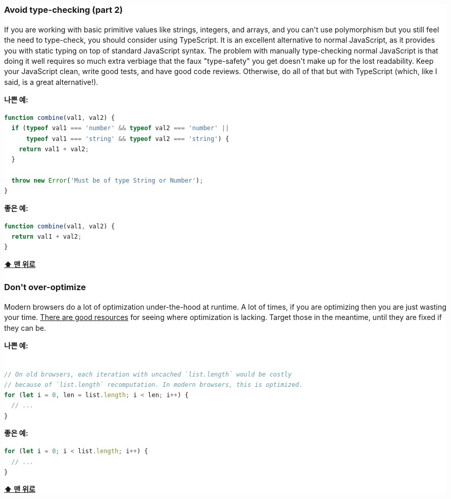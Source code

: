### Avoid type-checking (part 2)
If you are working with basic primitive values like strings, integers, and arrays,
and you can't use polymorphism but you still feel the need to type-check,
you should consider using TypeScript. It is an excellent alternative to normal
JavaScript, as it provides you with static typing on top of standard JavaScript
syntax. The problem with manually type-checking normal JavaScript is that
doing it well requires so much extra verbiage that the faux "type-safety" you get
doesn't make up for the lost readability. Keep your JavaScript clean, write
good tests, and have good code reviews. Otherwise, do all of that but with
TypeScript (which, like I said, is a great alternative!).

**나쁜 예:**
```javascript
function combine(val1, val2) {
  if (typeof val1 === 'number' && typeof val2 === 'number' ||
      typeof val1 === 'string' && typeof val2 === 'string') {
    return val1 + val2;
  }

  throw new Error('Must be of type String or Number');
}
```

**좋은 예:**
```javascript
function combine(val1, val2) {
  return val1 + val2;
}
```
**[⬆ 맨 위로](#목차)**

### Don't over-optimize
Modern browsers do a lot of optimization under-the-hood at runtime. A lot of
times, if you are optimizing then you are just wasting your time. [There are good
resources](https://github.com/petkaantonov/bluebird/wiki/Optimization-killers)
for seeing where optimization is lacking. Target those in the meantime, until
they are fixed if they can be.

**나쁜 예:**
```javascript

// On old browsers, each iteration with uncached `list.length` would be costly
// because of `list.length` recomputation. In modern browsers, this is optimized.
for (let i = 0, len = list.length; i < len; i++) {
  // ...
}
```

**좋은 예:**
```javascript
for (let i = 0; i < list.length; i++) {
  // ...
}
```
**[⬆ 맨 위로](#목차)**
